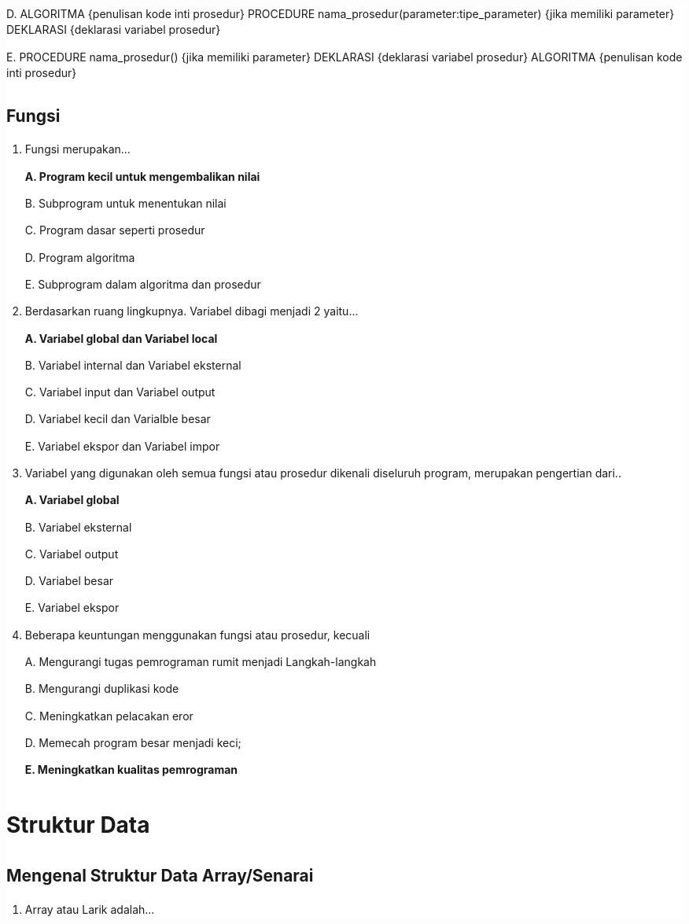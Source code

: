    D. ALGORITMA {penulisan kode inti prosedur}
 	PROCEDURE nama_prosedur(parameter:tipe_parameter) {jika memiliki parameter}
 	DEKLARASI {deklarasi variabel prosedur}
 
   E. PROCEDURE nama_prosedur() {jika memiliki parameter}
 	DEKLARASI {deklarasi variabel prosedur}
 	ALGORITMA {penulisan kode inti prosedur}

## Fungsi
1. Fungsi merupakan...
 
   **A. Program kecil untuk mengembalikan nilai**
   
   B. Subprogram untuk menentukan nilai
 
   C. Program dasar seperti prosedur
 
   D. Program algoritma
 
   E. Subprogram dalam algoritma dan prosedur

2. Berdasarkan ruang lingkupnya. Variabel dibagi menjadi 2 yaitu...
 
   **A. Variabel global dan Variabel local**
 
   B. Variabel internal dan Variabel eksternal
 
   C. Variabel input dan Variabel output
 
   D. Variabel kecil dan Varialble besar
 
   E. Variabel ekspor dan Variabel impor

3. Variabel yang digunakan oleh semua fungsi atau prosedur dikenali diseluruh program, merupakan pengertian dari..
 
   **A. Variabel global**
 
   B. Variabel eksternal
 
   C. Variabel output
 
   D. Variabel besar
 
   E. Variabel ekspor

4. Beberapa keuntungan menggunakan fungsi atau prosedur, kecuali
 
   A. Mengurangi tugas pemrograman rumit menjadi Langkah-langkah
 
   B. Mengurangi duplikasi kode
 
   C. Meningkatkan pelacakan eror
 
   D. Memecah program besar menjadi keci;
 
   **E. Meningkatkan kualitas pemrograman**


# Struktur Data
## Mengenal Struktur Data Array/Senarai
1. Array atau Larik adalah...
 